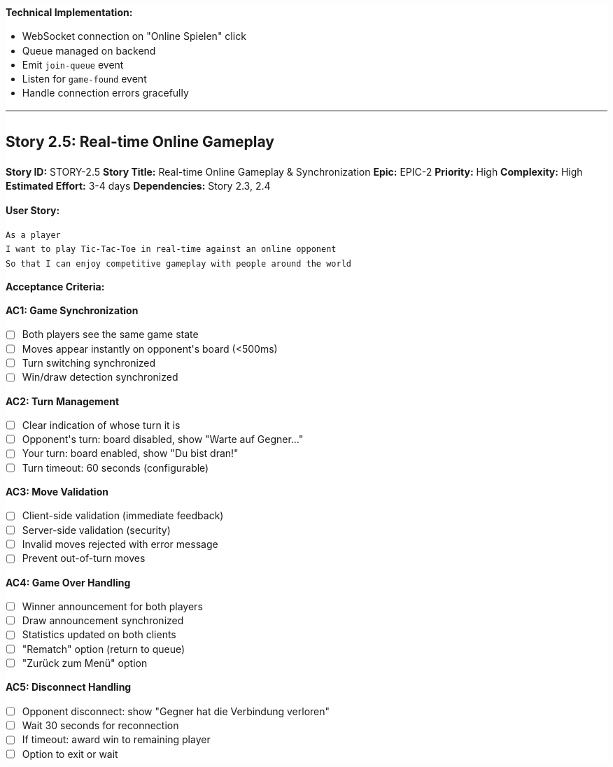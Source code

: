 **Technical Implementation:**
- WebSocket connection on "Online Spielen" click
- Queue managed on backend
- Emit `join-queue` event
- Listen for `game-found` event
- Handle connection errors gracefully

---

## Story 2.5: Real-time Online Gameplay

**Story ID:** STORY-2.5
**Story Title:** Real-time Online Gameplay & Synchronization
**Epic:** EPIC-2
**Priority:** High
**Complexity:** High
**Estimated Effort:** 3-4 days
**Dependencies:** Story 2.3, 2.4

**User Story:**
```
As a player
I want to play Tic-Tac-Toe in real-time against an online opponent
So that I can enjoy competitive gameplay with people around the world
```

**Acceptance Criteria:**

**AC1: Game Synchronization**
- [ ] Both players see the same game state
- [ ] Moves appear instantly on opponent's board (<500ms)
- [ ] Turn switching synchronized
- [ ] Win/draw detection synchronized

**AC2: Turn Management**
- [ ] Clear indication of whose turn it is
- [ ] Opponent's turn: board disabled, show "Warte auf Gegner..."
- [ ] Your turn: board enabled, show "Du bist dran!"
- [ ] Turn timeout: 60 seconds (configurable)

**AC3: Move Validation**
- [ ] Client-side validation (immediate feedback)
- [ ] Server-side validation (security)
- [ ] Invalid moves rejected with error message
- [ ] Prevent out-of-turn moves

**AC4: Game Over Handling**
- [ ] Winner announcement for both players
- [ ] Draw announcement synchronized
- [ ] Statistics updated on both clients
- [ ] "Rematch" option (return to queue)
- [ ] "Zurück zum Menü" option

**AC5: Disconnect Handling**
- [ ] Opponent disconnect: show "Gegner hat die Verbindung verloren"
- [ ] Wait 30 seconds for reconnection
- [ ] If timeout: award win to remaining player
- [ ] Option to exit or wait
